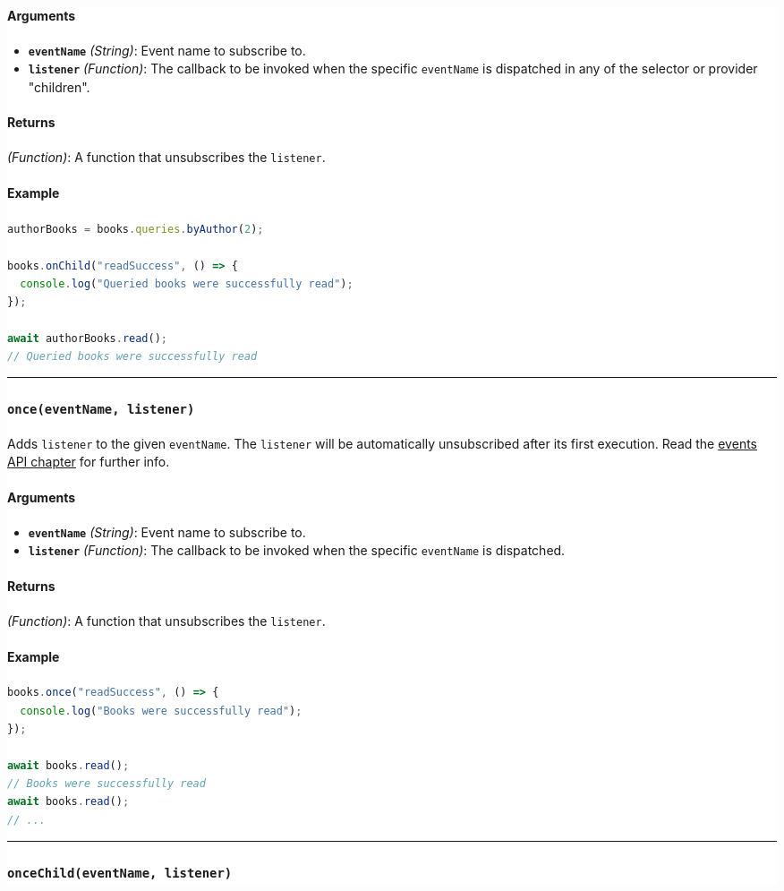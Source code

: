 #### Arguments

* __`eventName`__ _(String)_: Event name to subscribe to.
* __`listener`__ _(Function)_: The callback to be invoked when the specific `eventName` is dispatched in any of the selector or provider "children".

#### Returns

_(Function)_: A function that unsubscribes the `listener`.

#### Example

```javascript
authorBooks = books.queries.byAuthor(2);

books.onChild("readSuccess", () => {
  console.log("Queried books were successfully read");
});

await authorBooks.read();
// Queried books were successfully read
```

<hr/>

### `once(eventName, listener)`

Adds `listener` to the given `eventName`. The `listener` will be automatically unsubscribed after its first execution. Read the [events API chapter](api-events.md) for further info.

#### Arguments

* __`eventName`__ _(String)_: Event name to subscribe to.
* __`listener`__ _(Function)_: The callback to be invoked when the specific `eventName` is dispatched.

#### Returns

_(Function)_: A function that unsubscribes the `listener`.

#### Example

```javascript
books.once("readSuccess", () => {
  console.log("Books were successfully read");
});

await books.read();
// Books were successfully read
await books.read();
// ...
```

<hr/>

### `onceChild(eventName, listener)`
